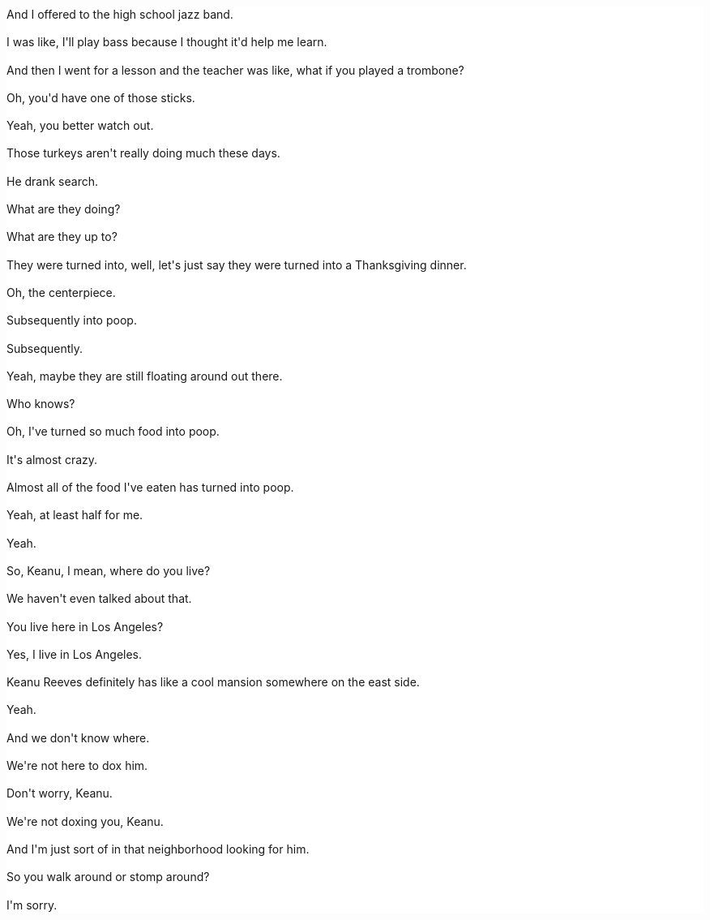 And I offered to the high school jazz band.

I was like, I'll play bass because I thought it'd help me learn.

And then I went for a lesson and the teacher was like, what if you played a trombone?

Oh, you'd have one of those sticks.

Yeah, you better watch out.

Those turkeys aren't really doing much these days.

He drank search.

What are they doing?

What are they up to?

They were turned into, well, let's just say they were turned into a Thanksgiving dinner.

Oh, the centerpiece.

Subsequently into poop.

Subsequently.

Yeah, maybe they are still floating around out there.

Who knows?

Oh, I've turned so much food into poop.

It's almost crazy.

Almost all of the food I've eaten has turned into poop.

Yeah, at least half for me.

Yeah.

So, Keanu, I mean, where do you live?

We haven't even talked about that.

You live here in Los Angeles?

Yes, I live in Los Angeles.

Keanu Reeves definitely has like a cool mansion somewhere on the east side.

Yeah.

And we don't know where.

We're not here to dox him.

Don't worry, Keanu.

We're not doxing you, Keanu.

And I'm just sort of in that neighborhood looking for him.

So you walk around or stomp around?

I'm sorry.
